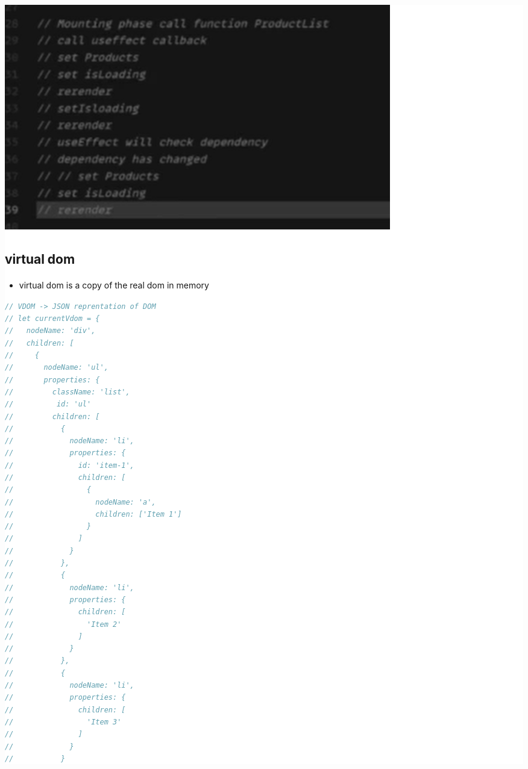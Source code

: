 ![Alt text](image-7.png)

## virtual dom

- virtual dom is a copy of the real dom in memory

```js
// VDOM -> JSON reprentation of DOM
// let currentVdom = {
//   nodeName: 'div',
//   children: [
//     {
//       nodeName: 'ul',
//       properties: {
//         className: 'list',
//          id: 'ul'
//         children: [
//           {
//             nodeName: 'li',
//             properties: {
//               id: 'item-1',
//               children: [
//                 {
//                   nodeName: 'a',
//                   children: ['Item 1']
//                 }
//               ]
//             }
//           },
//           {
//             nodeName: 'li',
//             properties: {
//               children: [
//                 'Item 2'
//               ]
//             }
//           },
//           {
//             nodeName: 'li',
//             properties: {
//               children: [
//                 'Item 3'
//               ]
//             }
//           }
```